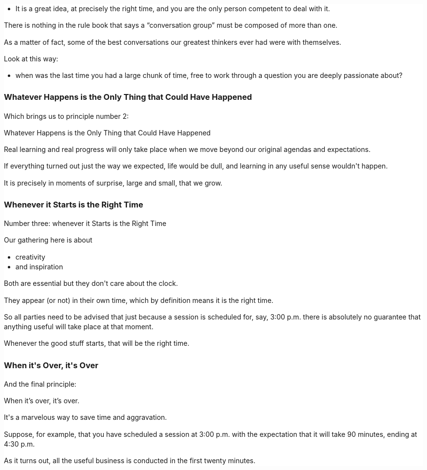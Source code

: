 * It is a great idea, at precisely the right time, and you are the only person competent to deal with it.

There is nothing in the rule book that says a “conversation group” must be composed of more than one.

As a matter of fact, some of the best conversations our greatest thinkers ever had were with themselves.

Look at this way:

* when was the last time you had a large chunk of time, free to work through a question you are deeply passionate about?

### Whatever Happens is the Only Thing that Could Have Happened

Which brings us to principle number 2:

Whatever Happens is the Only Thing that Could Have Happened

Real learning and real progress will only take place when we move beyond our original agendas and expectations. 

If everything turned out just the way we expected, life would be dull, and learning in any useful sense wouldn't happen.

It is precisely in moments of surprise, large and small, that we grow.

### Whenever it Starts is the Right Time

Number three: whenever it Starts is the Right Time

Our gathering here is about 

* creativity 
* and inspiration

Both are essential but they don't care about the clock.

They appear (or not) in their own time, which by definition means it is the right time.

So all parties need to be advised that just because a session is scheduled for, say, 3:00 p.m. there is absolutely no guarantee that anything useful will take place at that moment. 

Whenever the good stuff starts, that will be the right time.

### When it's Over, it's Over

And the final principle:

When it’s over, it’s over.

It's a marvelous way to save time and aggravation. 

Suppose, for example, that you have scheduled a session at 3:00 p.m. with the expectation that it will take 90 minutes, ending at 4:30 p.m. 

As it turns out, all the useful business is conducted in the first twenty minutes.
